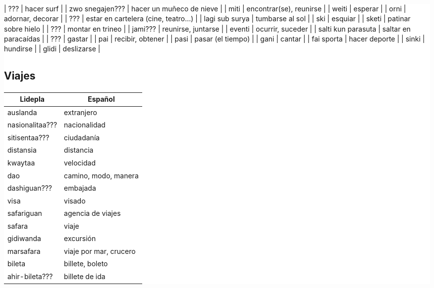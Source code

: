 | ???                | hacer surf                         |
| zwo snegajen???    | hacer un muñeco de nieve           |
| miti               | encontrar(se), reunirse            |
| weiti              | esperar                            |
| orni               | adornar, decorar                   |
| ???                | estar en cartelera (cine, teatro…) |
| lagi sub surya     | tumbarse al sol                    |
| ski                | esquiar                            |
| sketi              | patinar sobre hielo                |
| ???                | montar en trineo                   |
| jami???            | reunirse, juntarse                 |
| eventi             | ocurrir, suceder                   |
| salti kun parasuta | saltar en paracaídas               |
| ???                | gastar                             |
| pai                | recibir, obtener                   |
| pasi               | pasar (el tiempo)                  |
| gani               | cantar                             |
| fai sporta         | hacer deporte                      |
| sinki              | hundirse                           |
| glidi              | deslizarse                         |

## Viajes

| Lidepla             | Español                         |
|---------------------|---------------------------------|
| auslanda            | extranjero                      |
| nasionalitaa???     | nacionalidad                    |
| sitisentaa???       | ciudadanía                      |
| distansia           | distancia                       |
| kwaytaa             | velocidad                       |
| dao                 | camino, modo, manera            |
| dashiguan???        | embajada                        |
| visa                | visado                          |
| safariguan          | agencia de viajes               |
| safara              | viaje                           |
| gidiwanda           | excursión                       |
| marsafara           | viaje por mar, crucero          |
| bileta              | billete, boleto                 |
| ahir-bileta???      | billete de ida                  |